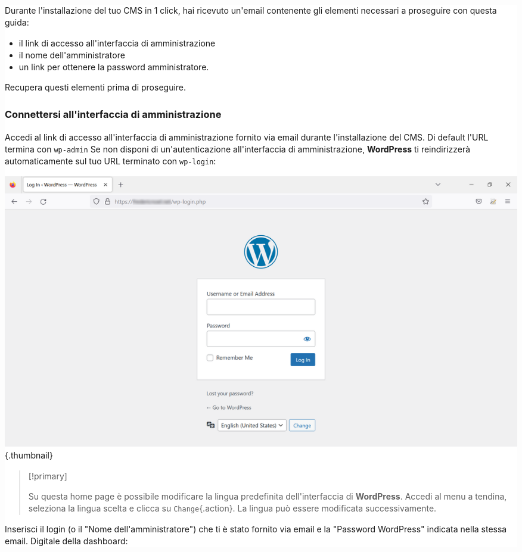 Durante l'installazione del tuo CMS in 1 click, hai ricevuto un'email contenente gli elementi necessari a proseguire con questa guida:

- il link di accesso all'interfaccia di amministrazione
- il nome dell'amministratore
- un link per ottenere la password amministratore.

Recupera questi elementi prima di proseguire.

### Connettersi all'interfaccia di amministrazione

Accedi al link di accesso all'interfaccia di amministrazione fornito via email durante l'installazione del CMS. Di default l'URL termina con `wp-admin` Se non disponi di un'autenticazione all'interfaccia di amministrazione, **WordPress** ti reindirizzerà automaticamente sul tuo URL terminato con `wp-login`:

![WordPress - Admin login](images/wordpress_first_steps_1.png){.thumbnail}

> [!primary]
> 
> Su questa home page è possibile modificare la lingua predefinita dell'interfaccia di **WordPress**. Accedi al menu a tendina, seleziona la lingua scelta e clicca su `Change`{.action}. La lingua può essere modificata successivamente.
> 

Inserisci il login (o il "Nome dell'amministratore") che ti è stato fornito via email e la "Password WordPress" indicata nella stessa email. Digitale della dashboard:

